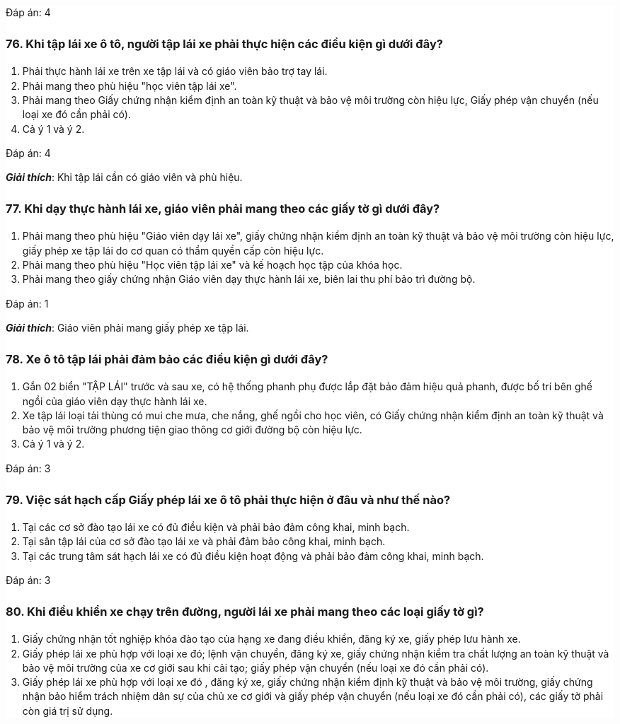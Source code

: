 Đáp án: 4

### 76. Khi tập lái xe ô tô, người tập lái xe phải thực hiện các điều kiện gì dưới đây?

  1. Phải thực hành lái xe trên xe tập lái và có giáo viên bảo trợ tay lái.
  2. Phải mang theo phù hiệu "học viên tập lái xe".
  3. Phải mang theo Giấy chứng nhận kiểm định an toàn kỹ thuật và bảo vệ môi trường còn hiệu lực, Giấy phép vận chuyển (nếu loại xe đó cần phải có).
  4. Cả ý 1 và ý 2.

Đáp án: 4

***Giải thích***: Khi tập lái cần có giáo viên và phù hiệu.

### 77. Khi dạy thực hành lái xe, giáo viên phải mang theo các giấy tờ gì dưới đây?

  1. Phải mang theo phù hiệu "Giáo viên dạy lái xe", giấy chứng nhận kiểm định an toàn kỹ thuật và bảo vệ môi trường còn hiệu lực, giấy phép xe tập lái do cơ quan có thẩm quyền cấp còn hiệu lực.
  2. Phải mang theo phù hiệu "Học viên tập lái xe" và kế hoạch học tập của khóa học.
  3. Phải mang theo giấy chứng nhận Giáo viên dạy thực hành lái xe, biên lai thu phí bảo trì đường bộ.

Đáp án: 1

***Giải thích***: Giáo viên phải mang giấy phép xe tập lái.

### 78. Xe ô tô tập lái phải đảm bảo các điều kiện gì dưới đây?

  1. Gắn 02 biển "TẬP LÁI" trước và sau xe, có hệ thống phanh phụ được lắp đặt bảo đảm hiệu quả phanh, được bố trí bên ghế ngồi của giáo viên dạy thực hành lái xe.
  2. Xe tập lái loại tải thùng có mui che mưa, che nắng, ghế ngồi cho học viên, có Giấy chứng nhận kiểm định an toàn kỹ thuật và bảo vệ môi trường phương tiện giao thông cơ giới đường bộ còn hiệu lực.
  3. Cả ý 1 và ý 2.

Đáp án: 3

### 79. Việc sát hạch cấp Giấy phép lái xe ô tô phải thực hiện ở đâu và như thế nào?

  1. Tại các cơ sở đào tạo lái xe có đủ điều kiện và phải bảo đảm công khai, minh bạch.
  2. Tại sân tập lái của cơ sở đào tạo lái xe và phải đảm bảo công khai, minh bạch.
  3. Tại các trung tâm sát hạch lái xe có đủ điều kiện hoạt động và phải bảo đảm công khai, minh bạch.

Đáp án: 3

### 80. Khi điều khiển xe chạy trên đường, người lái xe phải mang theo các loại giấy tờ gì?

  1. Giấy chứng nhận tốt nghiệp khóa đào tạo của hạng xe đang điều khiển, đăng ký xe, giấy phép lưu hành xe.
  2. Giấy phép lái xe phù hợp với loại xe đó; lệnh vận chuyển, đăng ký xe, giấy chứng nhận kiểm tra chất lượng an toàn kỹ thuật và bảo vệ môi trường của xe cơ giới sau khi cải tạo; giấy phép vận chuyển (nếu loại xe đó cần phải có).
  3. Giấy phép lái xe phù hợp với loại xe đó , đăng ký xe, giấy chứng nhận kiểm định kỹ thuật và bảo vệ môi trường, giấy chứng nhận bảo hiểm trách nhiệm dân sự của chủ xe cơ giới và giấy phép vận chuyển (nếu loại xe đó cần phải có), các giấy tờ phải còn giá trị sử dụng.
